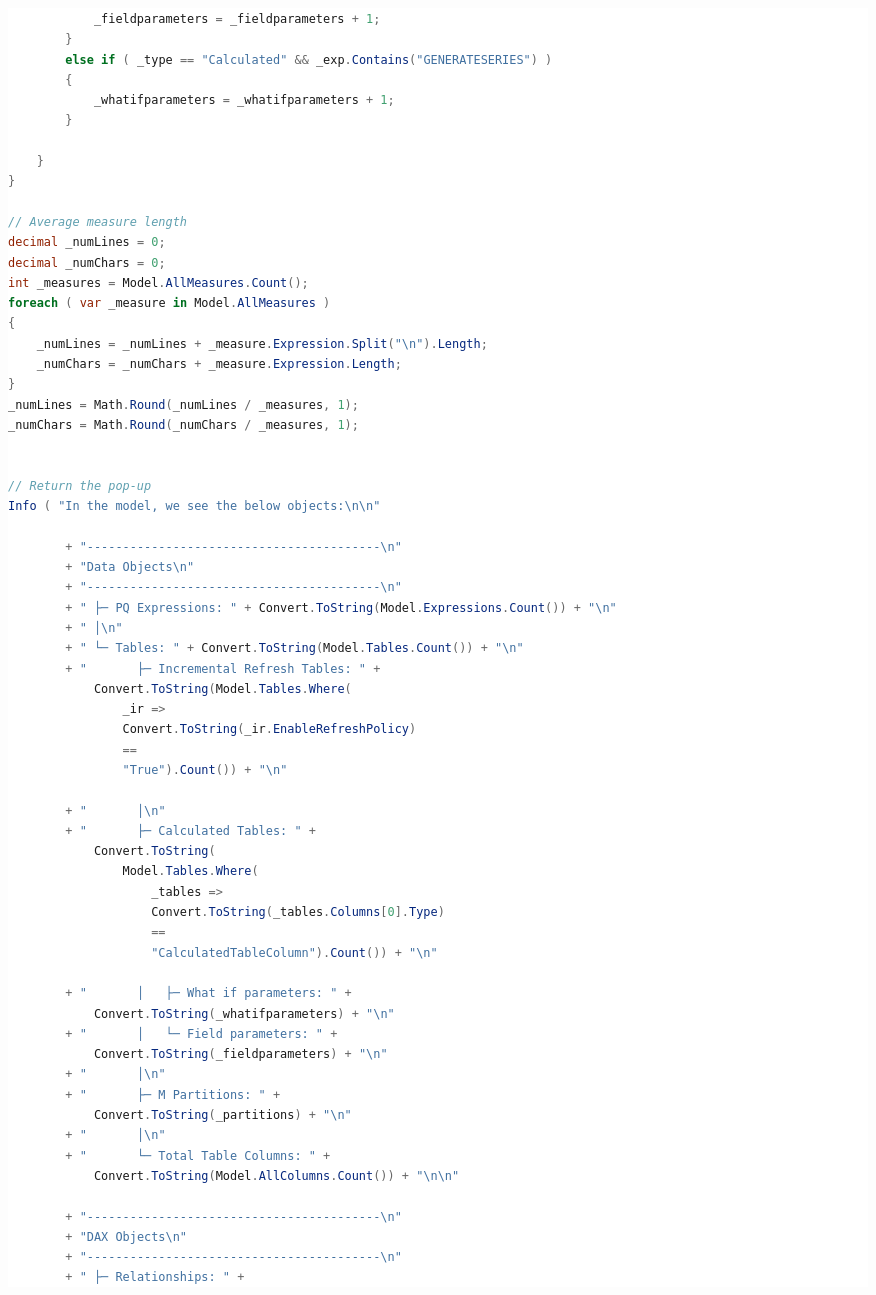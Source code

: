 ```csharp
            _fieldparameters = _fieldparameters + 1;
        }
        else if ( _type == "Calculated" && _exp.Contains("GENERATESERIES") )
        {
            _whatifparameters = _whatifparameters + 1;
        }
            
    }
}

// Average measure length
decimal _numLines = 0;
decimal _numChars = 0;
int _measures = Model.AllMeasures.Count();
foreach ( var _measure in Model.AllMeasures )
{
    _numLines = _numLines + _measure.Expression.Split("\n").Length;
    _numChars = _numChars + _measure.Expression.Length;
}
_numLines = Math.Round(_numLines / _measures, 1);
_numChars = Math.Round(_numChars / _measures, 1);


// Return the pop-up
Info ( "In the model, we see the below objects:\n\n"

        + "-----------------------------------------\n"
        + "Data Objects\n"
        + "-----------------------------------------\n"
        + " ├─ PQ Expressions: " + Convert.ToString(Model.Expressions.Count()) + "\n"
        + " │\n"
        + " └─ Tables: " + Convert.ToString(Model.Tables.Count()) + "\n"
        + "       ├─ Incremental Refresh Tables: " + 
            Convert.ToString(Model.Tables.Where(
                _ir => 
                Convert.ToString(_ir.EnableRefreshPolicy) 
                == 
                "True").Count()) + "\n"
                
        + "       │\n"
        + "       ├─ Calculated Tables: " + 
            Convert.ToString(
                Model.Tables.Where(
                    _tables => 
                    Convert.ToString(_tables.Columns[0].Type) 
                    == 
                    "CalculatedTableColumn").Count()) + "\n"

        + "       │   ├─ What if parameters: " + 
            Convert.ToString(_whatifparameters) + "\n"
        + "       │   └─ Field parameters: " + 
            Convert.ToString(_fieldparameters) + "\n"
        + "       │\n"
        + "       ├─ M Partitions: " + 
            Convert.ToString(_partitions) + "\n"
        + "       │\n"
        + "       └─ Total Table Columns: " + 
            Convert.ToString(Model.AllColumns.Count()) + "\n\n"

        + "-----------------------------------------\n"
        + "DAX Objects\n"
        + "-----------------------------------------\n"
        + " ├─ Relationships: " + 
```